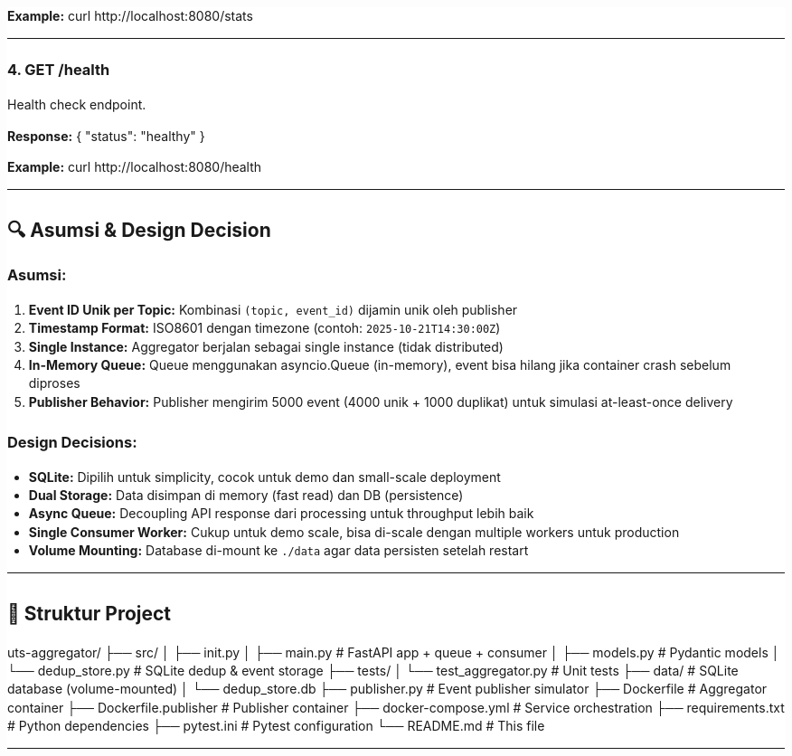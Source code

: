 **Example:**
curl http://localhost:8080/stats

---

### 4. GET /health
Health check endpoint.

**Response:**
{
"status": "healthy"
}

**Example:**
curl http://localhost:8080/health

---

## 🔍 Asumsi & Design Decision

### Asumsi:
1. **Event ID Unik per Topic:** Kombinasi `(topic, event_id)` dijamin unik oleh publisher
2. **Timestamp Format:** ISO8601 dengan timezone (contoh: `2025-10-21T14:30:00Z`)
3. **Single Instance:** Aggregator berjalan sebagai single instance (tidak distributed)
4. **In-Memory Queue:** Queue menggunakan asyncio.Queue (in-memory), event bisa hilang jika container crash sebelum diproses
5. **Publisher Behavior:** Publisher mengirim 5000 event (4000 unik + 1000 duplikat) untuk simulasi at-least-once delivery

### Design Decisions:
- **SQLite:** Dipilih untuk simplicity, cocok untuk demo dan small-scale deployment
- **Dual Storage:** Data disimpan di memory (fast read) dan DB (persistence)
- **Async Queue:** Decoupling API response dari processing untuk throughput lebih baik
- **Single Consumer Worker:** Cukup untuk demo scale, bisa di-scale dengan multiple workers untuk production
- **Volume Mounting:** Database di-mount ke `./data` agar data persisten setelah restart

---

## 📂 Struktur Project

uts-aggregator/
├── src/
│ ├── init.py
│ ├── main.py # FastAPI app + queue + consumer
│ ├── models.py # Pydantic models
│ └── dedup_store.py # SQLite dedup & event storage
├── tests/
│ └── test_aggregator.py # Unit tests
├── data/ # SQLite database (volume-mounted)
│ └── dedup_store.db
├── publisher.py # Event publisher simulator
├── Dockerfile # Aggregator container
├── Dockerfile.publisher # Publisher container
├── docker-compose.yml # Service orchestration
├── requirements.txt # Python dependencies
├── pytest.ini # Pytest configuration
└── README.md # This file

---